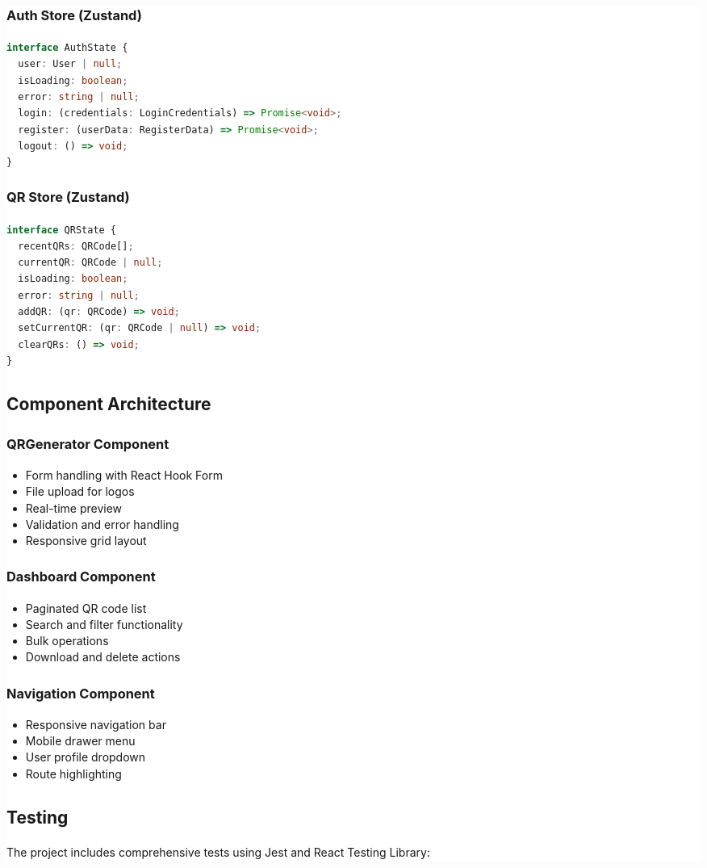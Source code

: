 ### Auth Store (Zustand)
```typescript
interface AuthState {
  user: User | null;
  isLoading: boolean;
  error: string | null;
  login: (credentials: LoginCredentials) => Promise<void>;
  register: (userData: RegisterData) => Promise<void>;
  logout: () => void;
}
```

### QR Store (Zustand)
```typescript
interface QRState {
  recentQRs: QRCode[];
  currentQR: QRCode | null;
  isLoading: boolean;
  error: string | null;
  addQR: (qr: QRCode) => void;
  setCurrentQR: (qr: QRCode | null) => void;
  clearQRs: () => void;
}
```

## Component Architecture

### QRGenerator Component
- Form handling with React Hook Form
- File upload for logos
- Real-time preview
- Validation and error handling
- Responsive grid layout

### Dashboard Component
- Paginated QR code list
- Search and filter functionality
- Bulk operations
- Download and delete actions

### Navigation Component
- Responsive navigation bar
- Mobile drawer menu
- User profile dropdown
- Route highlighting

## Testing

The project includes comprehensive tests using Jest and React Testing Library:
